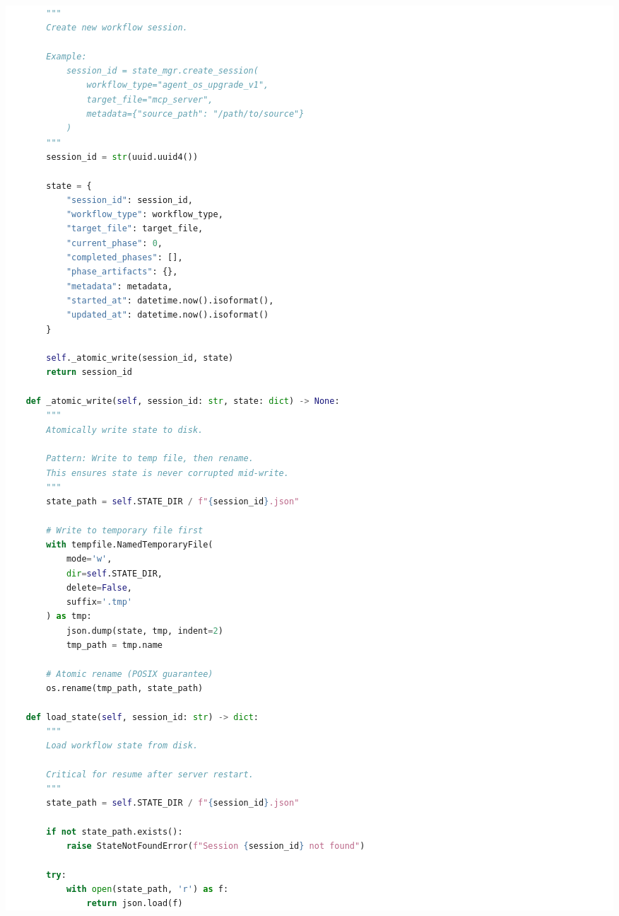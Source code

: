 ```python
        """
        Create new workflow session.
        
        Example:
            session_id = state_mgr.create_session(
                workflow_type="agent_os_upgrade_v1",
                target_file="mcp_server",
                metadata={"source_path": "/path/to/source"}
            )
        """
        session_id = str(uuid.uuid4())
        
        state = {
            "session_id": session_id,
            "workflow_type": workflow_type,
            "target_file": target_file,
            "current_phase": 0,
            "completed_phases": [],
            "phase_artifacts": {},
            "metadata": metadata,
            "started_at": datetime.now().isoformat(),
            "updated_at": datetime.now().isoformat()
        }
        
        self._atomic_write(session_id, state)
        return session_id
    
    def _atomic_write(self, session_id: str, state: dict) -> None:
        """
        Atomically write state to disk.
        
        Pattern: Write to temp file, then rename.
        This ensures state is never corrupted mid-write.
        """
        state_path = self.STATE_DIR / f"{session_id}.json"
        
        # Write to temporary file first
        with tempfile.NamedTemporaryFile(
            mode='w',
            dir=self.STATE_DIR,
            delete=False,
            suffix='.tmp'
        ) as tmp:
            json.dump(state, tmp, indent=2)
            tmp_path = tmp.name
        
        # Atomic rename (POSIX guarantee)
        os.rename(tmp_path, state_path)
    
    def load_state(self, session_id: str) -> dict:
        """
        Load workflow state from disk.
        
        Critical for resume after server restart.
        """
        state_path = self.STATE_DIR / f"{session_id}.json"
        
        if not state_path.exists():
            raise StateNotFoundError(f"Session {session_id} not found")
        
        try:
            with open(state_path, 'r') as f:
                return json.load(f)
```